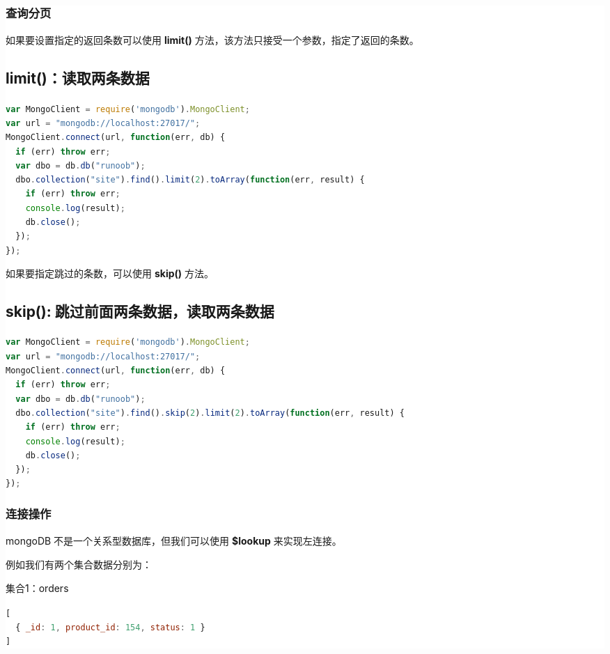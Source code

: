 

### 查询分页

如果要设置指定的返回条数可以使用 **limit()** 方法，该方法只接受一个参数，指定了返回的条数。

## limit()：读取两条数据

```js
var MongoClient = require('mongodb').MongoClient; 
var url = "mongodb://localhost:27017/";  
MongoClient.connect(url, function(err, db) {    
  if (err) throw err;    
  var dbo = db.db("runoob");    
  dbo.collection("site").find().limit(2).toArray(function(err, result) {        
    if (err) throw err;        
    console.log(result);        
    db.close();  
  }); 
});
```



如果要指定跳过的条数，可以使用 **skip()** 方法。

## skip(): 跳过前面两条数据，读取两条数据

```js
var MongoClient = require('mongodb').MongoClient; 
var url = "mongodb://localhost:27017/";  
MongoClient.connect(url, function(err, db) {    
  if (err) throw err;    
  var dbo = db.db("runoob");    
  dbo.collection("site").find().skip(2).limit(2).toArray(function(err, result) {        
    if (err) throw err;        
    console.log(result);        
    db.close();  
  }); 
});
```



### 连接操作

mongoDB 不是一个关系型数据库，但我们可以使用 **$lookup** 来实现左连接。

例如我们有两个集合数据分别为：

集合1：orders

```js
[
  { _id: 1, product_id: 154, status: 1 }
]
```

